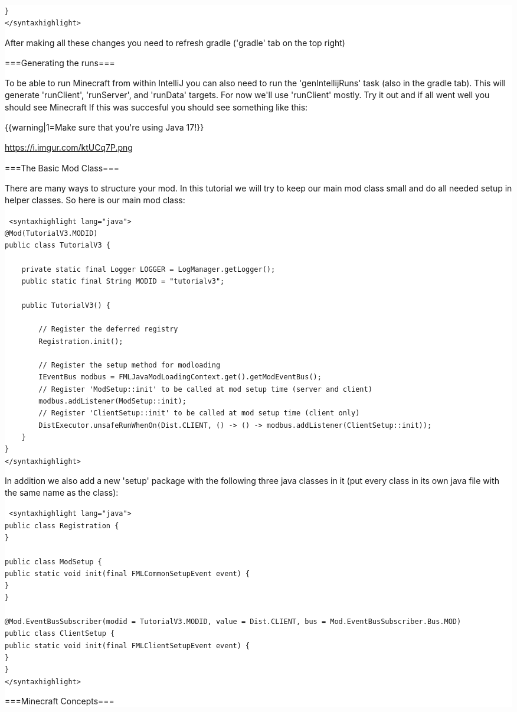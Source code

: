 ```
}
</syntaxhighlight>
```
After making all these changes you need to refresh gradle ('gradle' tab on the top right)

===Generating the runs===

To be able to run Minecraft from within IntelliJ you can also need to run the 'genIntellijRuns' task (also in the gradle tab). This will generate 'runClient', 'runServer', and 'runData' targets. For now we'll use 'runClient' mostly. Try it out and if all went well you should see Minecraft If this was succesful you should see something like this:

{{warning|1=Make sure that you're using Java 17!}}

https://i.imgur.com/ktUCq7P.png

===The Basic Mod Class===

There are many ways to structure your mod. In this tutorial we will try to keep our main mod class small and do all needed setup in helper classes. So here is our main mod class:
```
 <syntaxhighlight lang="java">
@Mod(TutorialV3.MODID)
public class TutorialV3 {

    private static final Logger LOGGER = LogManager.getLogger();
    public static final String MODID = "tutorialv3";

    public TutorialV3() {

        // Register the deferred registry
        Registration.init();

        // Register the setup method for modloading
        IEventBus modbus = FMLJavaModLoadingContext.get().getModEventBus();
        // Register 'ModSetup::init' to be called at mod setup time (server and client)
        modbus.addListener(ModSetup::init);
        // Register 'ClientSetup::init' to be called at mod setup time (client only)
        DistExecutor.unsafeRunWhenOn(Dist.CLIENT, () -> () -> modbus.addListener(ClientSetup::init));
    }
}
</syntaxhighlight>
```
In addition we also add a new 'setup' package with the following three java classes in it (put every class in its own java file with the same name as the class):
```
 <syntaxhighlight lang="java">
public class Registration {
}

public class ModSetup {
public static void init(final FMLCommonSetupEvent event) {
}
}

@Mod.EventBusSubscriber(modid = TutorialV3.MODID, value = Dist.CLIENT, bus = Mod.EventBusSubscriber.Bus.MOD)
public class ClientSetup {
public static void init(final FMLClientSetupEvent event) {
}
}
</syntaxhighlight>
```
===Minecraft Concepts===
